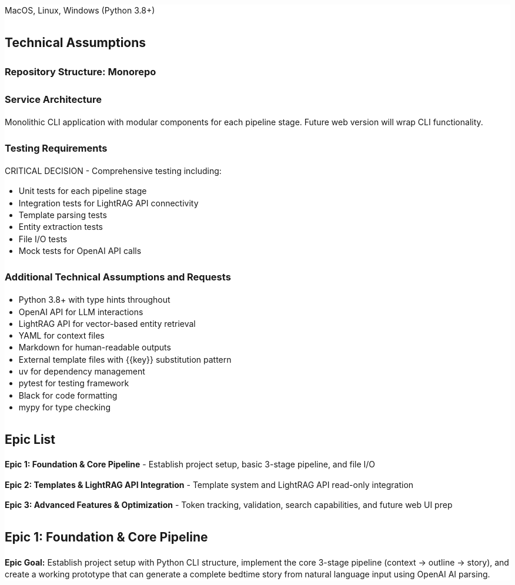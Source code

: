 MacOS, Linux, Windows (Python 3.8+)

## Technical Assumptions

### Repository Structure: Monorepo

### Service Architecture

Monolithic CLI application with modular components for each pipeline stage. Future web version will wrap CLI functionality.

### Testing Requirements

CRITICAL DECISION - Comprehensive testing including:

- Unit tests for each pipeline stage
- Integration tests for LightRAG API connectivity
- Template parsing tests
- Entity extraction tests
- File I/O tests
- Mock tests for OpenAI API calls

### Additional Technical Assumptions and Requests

- Python 3.8+ with type hints throughout
- OpenAI API for LLM interactions
- LightRAG API for vector-based entity retrieval
- YAML for context files
- Markdown for human-readable outputs
- External template files with {{key}} substitution pattern
- uv for dependency management
- pytest for testing framework
- Black for code formatting
- mypy for type checking

## Epic List

**Epic 1: Foundation & Core Pipeline** - Establish project setup, basic 3-stage pipeline, and file I/O

**Epic 2: Templates & LightRAG API Integration** - Template system and LightRAG API read-only integration

**Epic 3: Advanced Features & Optimization** - Token tracking, validation, search capabilities, and future web UI prep

## Epic 1: Foundation & Core Pipeline

**Epic Goal:** Establish project setup with Python CLI structure, implement the core 3-stage pipeline (context → outline → story), and create a working prototype that can generate a complete bedtime story from natural language input using OpenAI AI parsing.
